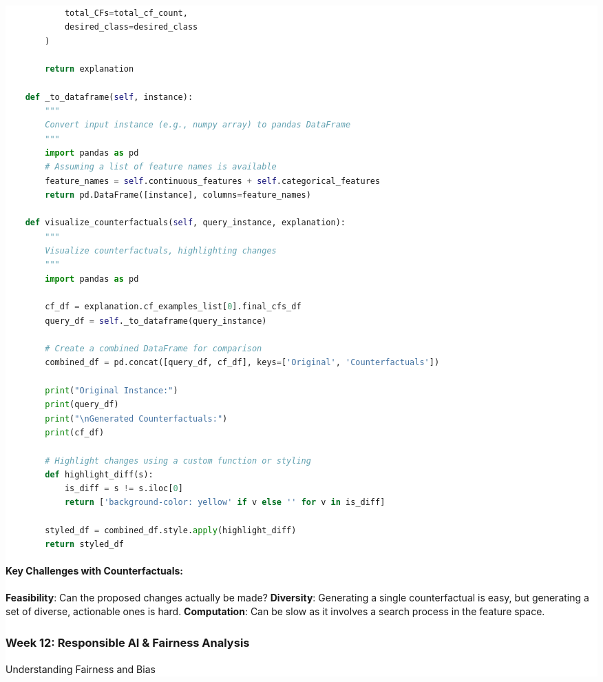 ```python
            total_CFs=total_cf_count,
            desired_class=desired_class
        )
        
        return explanation

    def _to_dataframe(self, instance):
        """
        Convert input instance (e.g., numpy array) to pandas DataFrame
        """
        import pandas as pd
        # Assuming a list of feature names is available
        feature_names = self.continuous_features + self.categorical_features
        return pd.DataFrame([instance], columns=feature_names)

    def visualize_counterfactuals(self, query_instance, explanation):
        """
        Visualize counterfactuals, highlighting changes
        """
        import pandas as pd
        
        cf_df = explanation.cf_examples_list[0].final_cfs_df
        query_df = self._to_dataframe(query_instance)
        
        # Create a combined DataFrame for comparison
        combined_df = pd.concat([query_df, cf_df], keys=['Original', 'Counterfactuals'])
        
        print("Original Instance:")
        print(query_df)
        print("\nGenerated Counterfactuals:")
        print(cf_df)
        
        # Highlight changes using a custom function or styling
        def highlight_diff(s):
            is_diff = s != s.iloc[0]
            return ['background-color: yellow' if v else '' for v in is_diff]
        
        styled_df = combined_df.style.apply(highlight_diff)
        return styled_df
```

#### Key Challenges with Counterfactuals:
**Feasibility**: Can the proposed changes actually be made?
**Diversity**: Generating a single counterfactual is easy, but generating a set of diverse, actionable ones is hard.
**Computation**: Can be slow as it involves a search process in the feature space.

### Week 12: Responsible AI & Fairness Analysis


Understanding Fairness and Bias
